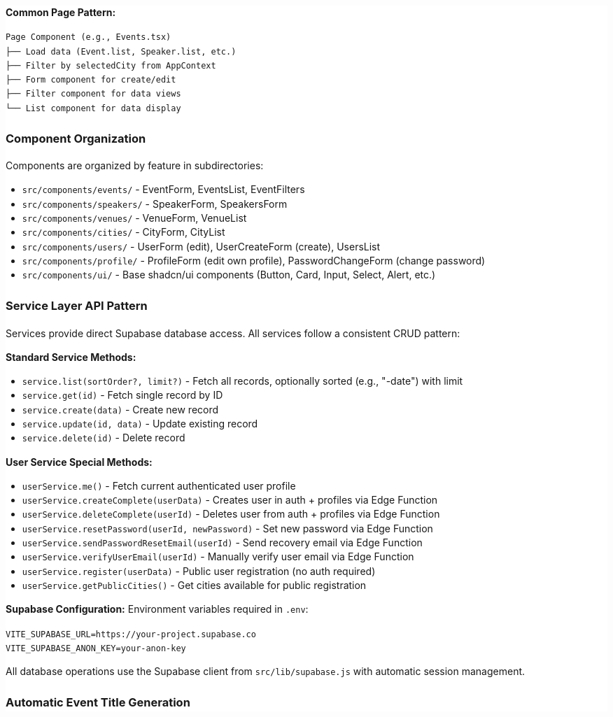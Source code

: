 **Common Page Pattern:**
```
Page Component (e.g., Events.tsx)
├── Load data (Event.list, Speaker.list, etc.)
├── Filter by selectedCity from AppContext
├── Form component for create/edit
├── Filter component for data views
└── List component for data display
```

### Component Organization

Components are organized by feature in subdirectories:
- `src/components/events/` - EventForm, EventsList, EventFilters
- `src/components/speakers/` - SpeakerForm, SpeakersForm
- `src/components/venues/` - VenueForm, VenueList
- `src/components/cities/` - CityForm, CityList
- `src/components/users/` - UserForm (edit), UserCreateForm (create), UsersList
- `src/components/profile/` - ProfileForm (edit own profile), PasswordChangeForm (change password)
- `src/components/ui/` - Base shadcn/ui components (Button, Card, Input, Select, Alert, etc.)

### Service Layer API Pattern

Services provide direct Supabase database access. All services follow a consistent CRUD pattern:

**Standard Service Methods:**
- `service.list(sortOrder?, limit?)` - Fetch all records, optionally sorted (e.g., "-date") with limit
- `service.get(id)` - Fetch single record by ID
- `service.create(data)` - Create new record
- `service.update(id, data)` - Update existing record
- `service.delete(id)` - Delete record

**User Service Special Methods:**
- `userService.me()` - Fetch current authenticated user profile
- `userService.createComplete(userData)` - Creates user in auth + profiles via Edge Function
- `userService.deleteComplete(userId)` - Deletes user from auth + profiles via Edge Function
- `userService.resetPassword(userId, newPassword)` - Set new password via Edge Function
- `userService.sendPasswordResetEmail(userId)` - Send recovery email via Edge Function
- `userService.verifyUserEmail(userId)` - Manually verify user email via Edge Function
- `userService.register(userData)` - Public user registration (no auth required)
- `userService.getPublicCities()` - Get cities available for public registration

**Supabase Configuration:**
Environment variables required in `.env`:
```env
VITE_SUPABASE_URL=https://your-project.supabase.co
VITE_SUPABASE_ANON_KEY=your-anon-key
```

All database operations use the Supabase client from `src/lib/supabase.js` with automatic session management.

### Automatic Event Title Generation
